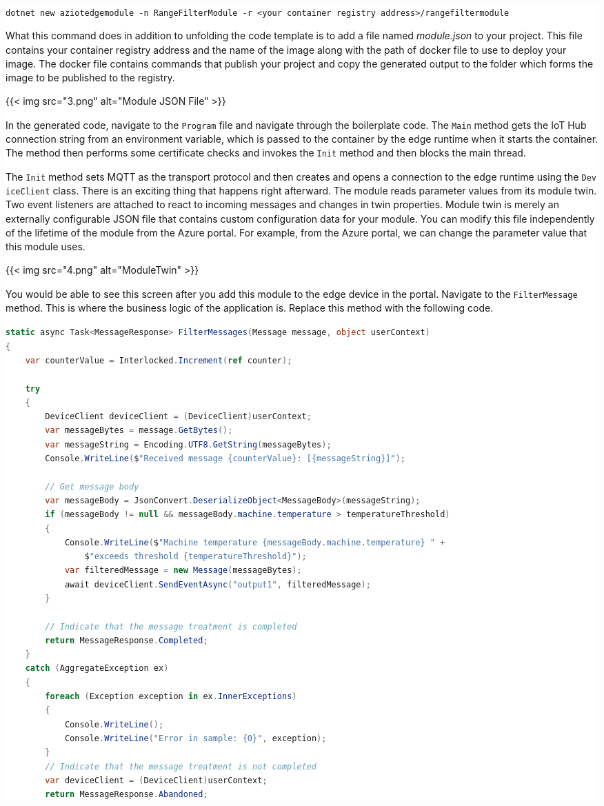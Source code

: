```shell
dotnet new aziotedgemodule -n RangeFilterModule -r <your container registry address>/rangefiltermodule
```

What this command does in addition to unfolding the code template is to add a file named _module.json_ to your project. This file contains your container registry address and the name of the image along with the path of docker file to use to deploy your image. The docker file contains commands that publish your project and copy the generated output to the folder which forms the image to be published to the registry.

{{< img src="3.png" alt="Module JSON File" >}}

In the generated code, navigate to the `Program` file and navigate through the boilerplate code. The `Main` method gets the IoT Hub connection string from an environment variable, which is passed to the container by the edge runtime when it starts the container. The method then performs some certificate checks and invokes the `Init` method and then blocks the main thread.

The `Init` method sets MQTT as the transport protocol and then creates and opens a connection to the edge runtime using the `DeviceClient` class. There is an exciting thing that happens right afterward. The module reads parameter values from its module twin. Two event listeners are attached to react to incoming messages and changes in twin properties. Module twin is merely an externally configurable JSON file that contains custom configuration data for your module. You can modify this file independently of the lifetime of the module from the Azure portal. For example, from the Azure portal, we can change the parameter value that this module uses.

{{< img src="4.png" alt="ModuleTwin" >}}

You would be able to see this screen after you add this module to the edge device in the portal.
Navigate to the `FilterMessage` method. This is where the business logic of the application is. Replace this method with the following code.

```c#
static async Task<MessageResponse> FilterMessages(Message message, object userContext)
{
    var counterValue = Interlocked.Increment(ref counter);

    try
    {
        DeviceClient deviceClient = (DeviceClient)userContext;
        var messageBytes = message.GetBytes();
        var messageString = Encoding.UTF8.GetString(messageBytes);
        Console.WriteLine($"Received message {counterValue}: [{messageString}]");

        // Get message body
        var messageBody = JsonConvert.DeserializeObject<MessageBody>(messageString);
        if (messageBody != null && messageBody.machine.temperature > temperatureThreshold)
        {
            Console.WriteLine($"Machine temperature {messageBody.machine.temperature} " +
                $"exceeds threshold {temperatureThreshold}");
            var filteredMessage = new Message(messageBytes);
            await deviceClient.SendEventAsync("output1", filteredMessage);
        }

        // Indicate that the message treatment is completed
        return MessageResponse.Completed;
    }
    catch (AggregateException ex)
    {
        foreach (Exception exception in ex.InnerExceptions)
        {
            Console.WriteLine();
            Console.WriteLine("Error in sample: {0}", exception);
        }
        // Indicate that the message treatment is not completed
        var deviceClient = (DeviceClient)userContext;
        return MessageResponse.Abandoned;
```